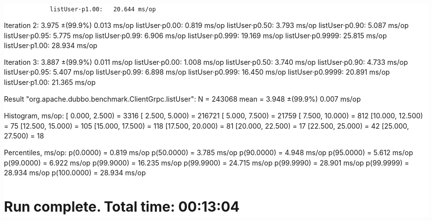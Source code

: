                  listUser·p1.00:   20.644 ms/op

Iteration   2: 3.975 ±(99.9%) 0.013 ms/op
                 listUser·p0.00:   0.819 ms/op
                 listUser·p0.50:   3.793 ms/op
                 listUser·p0.90:   5.087 ms/op
                 listUser·p0.95:   5.775 ms/op
                 listUser·p0.99:   6.906 ms/op
                 listUser·p0.999:  19.169 ms/op
                 listUser·p0.9999: 25.815 ms/op
                 listUser·p1.00:   28.934 ms/op

Iteration   3: 3.887 ±(99.9%) 0.011 ms/op
                 listUser·p0.00:   1.008 ms/op
                 listUser·p0.50:   3.740 ms/op
                 listUser·p0.90:   4.733 ms/op
                 listUser·p0.95:   5.407 ms/op
                 listUser·p0.99:   6.898 ms/op
                 listUser·p0.999:  16.450 ms/op
                 listUser·p0.9999: 20.891 ms/op
                 listUser·p1.00:   21.365 ms/op



Result "org.apache.dubbo.benchmark.ClientGrpc.listUser":
  N = 243068
  mean =      3.948 ±(99.9%) 0.007 ms/op

  Histogram, ms/op:
    [ 0.000,  2.500) = 3316 
    [ 2.500,  5.000) = 216721 
    [ 5.000,  7.500) = 21759 
    [ 7.500, 10.000) = 812 
    [10.000, 12.500) = 75 
    [12.500, 15.000) = 105 
    [15.000, 17.500) = 118 
    [17.500, 20.000) = 81 
    [20.000, 22.500) = 17 
    [22.500, 25.000) = 42 
    [25.000, 27.500) = 18 

  Percentiles, ms/op:
      p(0.0000) =      0.819 ms/op
     p(50.0000) =      3.785 ms/op
     p(90.0000) =      4.948 ms/op
     p(95.0000) =      5.612 ms/op
     p(99.0000) =      6.922 ms/op
     p(99.9000) =     16.235 ms/op
     p(99.9900) =     24.715 ms/op
     p(99.9990) =     28.901 ms/op
     p(99.9999) =     28.934 ms/op
    p(100.0000) =     28.934 ms/op


# Run complete. Total time: 00:13:04
